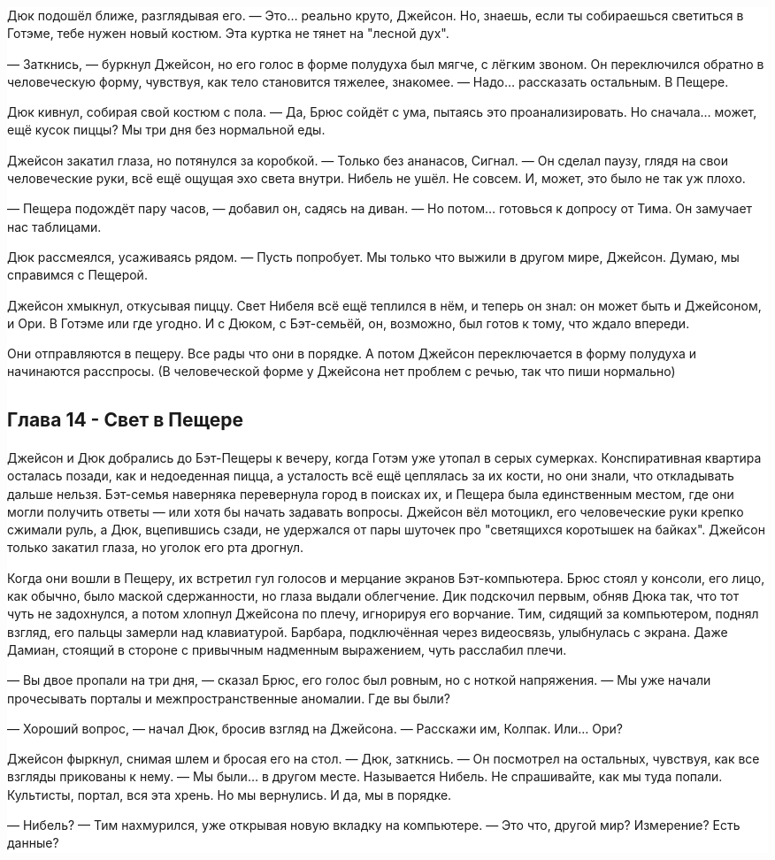 Дюк подошёл ближе, разглядывая его. — Это… реально круто, Джейсон. Но, знаешь, если ты собираешься светиться в Готэме, тебе нужен новый костюм. Эта куртка не тянет на "лесной дух".

— Заткнись, — буркнул Джейсон, но его голос в форме полудуха был мягче, с лёгким звоном. Он переключился обратно в человеческую форму, чувствуя, как тело становится тяжелее, знакомее. — Надо… рассказать остальным. В Пещере.

Дюк кивнул, собирая свой костюм с пола. — Да, Брюс сойдёт с ума, пытаясь это проанализировать. Но сначала… может, ещё кусок пиццы? Мы три дня без нормальной еды.

Джейсон закатил глаза, но потянулся за коробкой. — Только без ананасов, Сигнал. — Он сделал паузу, глядя на свои человеческие руки, всё ещё ощущая эхо света внутри. Нибель не ушёл. Не совсем. И, может, это было не так уж плохо.

— Пещера подождёт пару часов, — добавил он, садясь на диван. — Но потом… готовься к допросу от Тима. Он замучает нас таблицами.

Дюк рассмеялся, усаживаясь рядом. — Пусть попробует. Мы только что выжили в другом мире, Джейсон. Думаю, мы справимся с Пещерой.

Джейсон хмыкнул, откусывая пиццу. Свет Нибеля всё ещё теплился в нём, и теперь он знал: он может быть и Джейсоном, и Ори. В Готэме или где угодно. И с Дюком, с Бэт-семьёй, он, возможно, был готов к тому, что ждало впереди.

Они отправляются в пещеру. Все рады что они в порядке. А потом Джейсон переключается в форму полудуха и начинаются расспросы. (В человеческой форме у Джейсона нет проблем с речью, так что пиши нормально)

## Глава 14 - Свет в Пещере

Джейсон и Дюк добрались до Бэт-Пещеры к вечеру, когда Готэм уже утопал в серых сумерках. Конспиративная квартира осталась позади, как и недоеденная пицца, а усталость всё ещё цеплялась за их кости, но они знали, что откладывать дальше нельзя. Бэт-семья наверняка перевернула город в поисках их, и Пещера была единственным местом, где они могли получить ответы — или хотя бы начать задавать вопросы. Джейсон вёл мотоцикл, его человеческие руки крепко сжимали руль, а Дюк, вцепившись сзади, не удержался от пары шуточек про "светящихся коротышек на байках". Джейсон только закатил глаза, но уголок его рта дрогнул.

Когда они вошли в Пещеру, их встретил гул голосов и мерцание экранов Бэт-компьютера. Брюс стоял у консоли, его лицо, как обычно, было маской сдержанности, но глаза выдали облегчение. Дик подскочил первым, обняв Дюка так, что тот чуть не задохнулся, а потом хлопнул Джейсона по плечу, игнорируя его ворчание. Тим, сидящий за компьютером, поднял взгляд, его пальцы замерли над клавиатурой. Барбара, подключённая через видеосвязь, улыбнулась с экрана. Даже Дамиан, стоящий в стороне с привычным надменным выражением, чуть расслабил плечи.

— Вы двое пропали на три дня, — сказал Брюс, его голос был ровным, но с ноткой напряжения. — Мы уже начали прочесывать порталы и межпространственные аномалии. Где вы были?

— Хороший вопрос, — начал Дюк, бросив взгляд на Джейсона. — Расскажи им, Колпак. Или… Ори?

Джейсон фыркнул, снимая шлем и бросая его на стол. — Дюк, заткнись. — Он посмотрел на остальных, чувствуя, как все взгляды прикованы к нему. — Мы были… в другом месте. Называется Нибель. Не спрашивайте, как мы туда попали. Культисты, портал, вся эта хрень. Но мы вернулись. И да, мы в порядке.

— Нибель? — Тим нахмурился, уже открывая новую вкладку на компьютере. — Это что, другой мир? Измерение? Есть данные?
